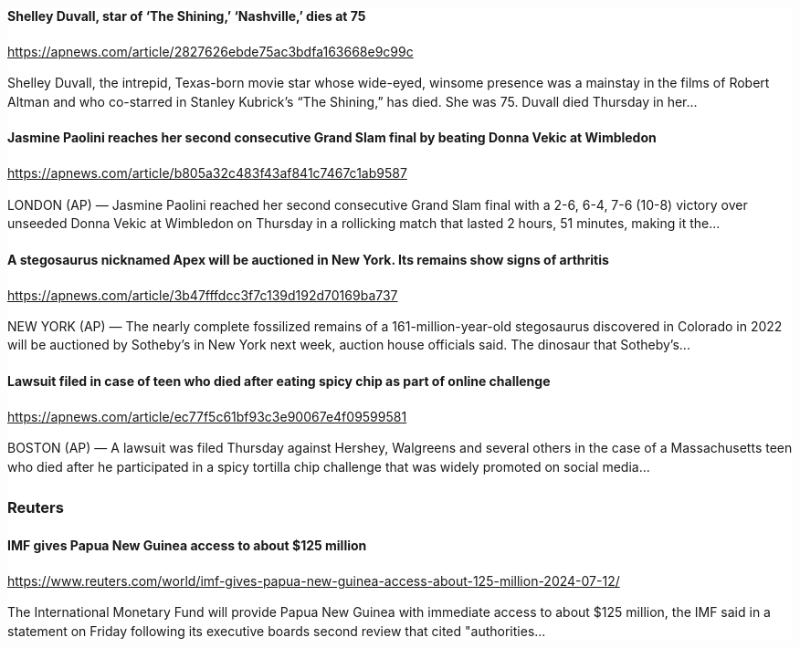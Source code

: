 #### Shelley Duvall, star of ‘The Shining,’ ‘Nashville,’ dies at 75

<span style="color: blue!80!green"><https://apnews.com/article/2827626ebde75ac3bdfa163668e9c99c></span>

Shelley Duvall, the intrepid, Texas-born movie star whose wide-eyed,
winsome presence was a mainstay in the films of Robert Altman and who
co-starred in Stanley Kubrick’s “The Shining,” has died. She was 75.
Duvall died Thursday in her...

#### Jasmine Paolini reaches her second consecutive Grand Slam final by beating Donna Vekic at Wimbledon

<span style="color: blue!80!green"><https://apnews.com/article/b805a32c483f43af841c7467c1ab9587></span>

LONDON (AP) — Jasmine Paolini reached her second consecutive Grand Slam
final with a 2-6, 6-4, 7-6 (10-8) victory over unseeded Donna Vekic at
Wimbledon on Thursday in a rollicking match that lasted 2 hours, 51
minutes, making it the...

#### A stegosaurus nicknamed Apex will be auctioned in New York. Its remains show signs of arthritis

<span style="color: blue!80!green"><https://apnews.com/article/3b47fffdcc3f7c139d192d70169ba737></span>

NEW YORK (AP) — The nearly complete fossilized remains of a
161-million-year-old stegosaurus discovered in Colorado in 2022 will be
auctioned by Sotheby’s in New York next week, auction house officials
said. The dinosaur that Sotheby’s...

#### Lawsuit filed in case of teen who died after eating spicy chip as part of online challenge

<span style="color: blue!80!green"><https://apnews.com/article/ec77f5c61bf93c3e90067e4f09599581></span>

BOSTON (AP) — A lawsuit was filed Thursday against Hershey, Walgreens
and several others in the case of a Massachusetts teen who died after he
participated in a spicy tortilla chip challenge that was widely promoted
on social media...

### Reuters

#### IMF gives Papua New Guinea access to about \$125 million

<span style="color: blue!80!green"><https://www.reuters.com/world/imf-gives-papua-new-guinea-access-about-125-million-2024-07-12/></span>

The International Monetary Fund will provide Papua New Guinea with
immediate access to about \$125 million, the IMF said in a statement on
Friday following its executive boards second review that cited
"authorities...
